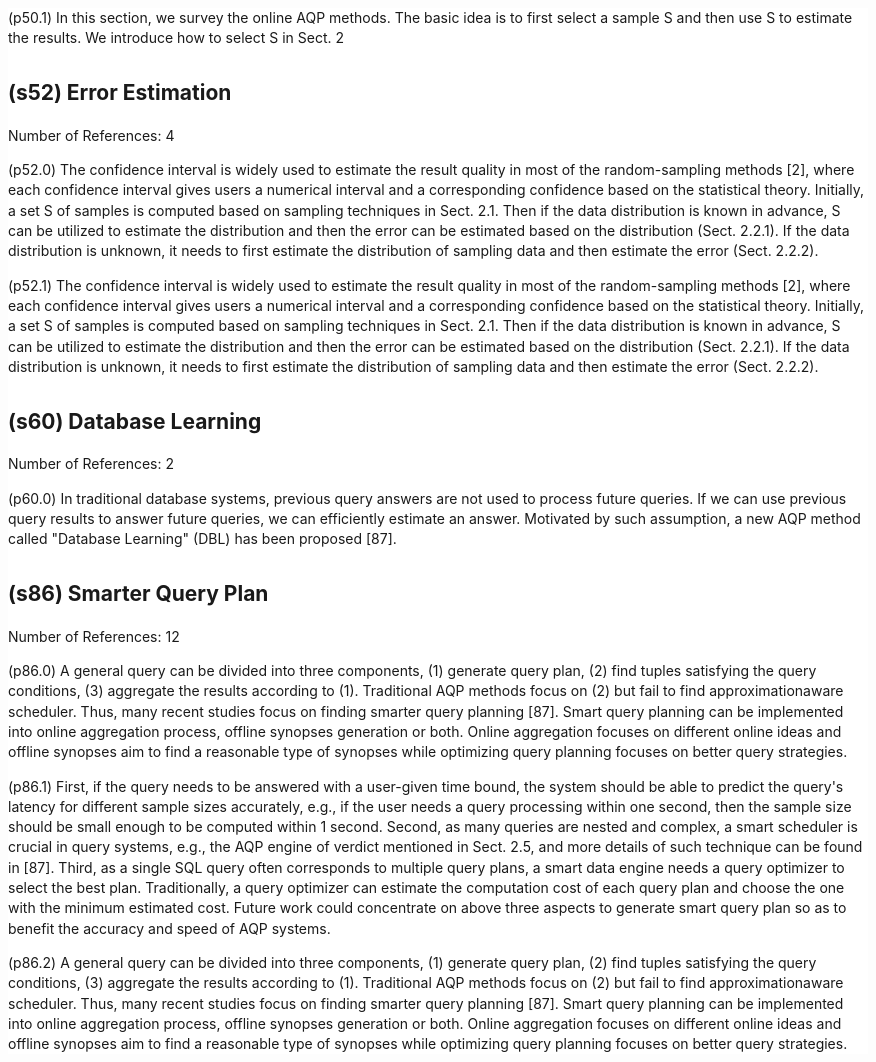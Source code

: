 (p50.1) In this section, we survey the online AQP methods. The basic idea is to first select a sample S and then use S to estimate the results. We introduce how to select S in Sect. 2 
## (s52) Error Estimation
Number of References: 4

(p52.0) The confidence interval is widely used to estimate the result quality in most of the random-sampling methods [2], where each confidence interval gives users a numerical interval and a corresponding confidence based on the statistical theory. Initially, a set S of samples is computed based on sampling techniques in Sect. 2.1. Then if the data distribution is known in advance, S can be utilized to estimate the distribution and then the error can be estimated based on the distribution (Sect. 2.2.1). If the data distribution is unknown, it needs to first estimate the distribution of sampling data and then estimate the error (Sect. 2.2.2).

(p52.1) The confidence interval is widely used to estimate the result quality in most of the random-sampling methods [2], where each confidence interval gives users a numerical interval and a corresponding confidence based on the statistical theory. Initially, a set S of samples is computed based on sampling techniques in Sect. 2.1. Then if the data distribution is known in advance, S can be utilized to estimate the distribution and then the error can be estimated based on the distribution (Sect. 2.2.1). If the data distribution is unknown, it needs to first estimate the distribution of sampling data and then estimate the error (Sect. 2.2.2).
## (s60) Database Learning
Number of References: 2

(p60.0) In traditional database systems, previous query answers are not used to process future queries. If we can use previous query results to answer future queries, we can efficiently estimate an answer. Motivated by such assumption, a new AQP method called "Database Learning" (DBL) has been proposed [87].
## (s86) Smarter Query Plan
Number of References: 12

(p86.0) A general query can be divided into three components, (1) generate query plan, (2) find tuples satisfying the query conditions, (3) aggregate the results according to (1). Traditional AQP methods focus on (2) but fail to find approximationaware scheduler. Thus, many recent studies focus on finding smarter query planning [87]. Smart query planning can be implemented into online aggregation process, offline synopses generation or both. Online aggregation focuses on different online ideas and offline synopses aim to find a reasonable type of synopses while optimizing query planning focuses on better query strategies.

(p86.1) First, if the query needs to be answered with a user-given time bound, the system should be able to predict the query's latency for different sample sizes accurately, e.g., if the user needs a query processing within one second, then the sample size should be small enough to be computed within 1 second. Second, as many queries are nested and complex, a smart scheduler is crucial in query systems, e.g., the AQP engine of verdict mentioned in Sect. 2.5, and more details of such technique can be found in [87]. Third, as a single SQL query often corresponds to multiple query plans, a smart data engine needs a query optimizer to select the best plan. Traditionally, a query optimizer can estimate the computation cost of each query plan and choose the one with the minimum estimated cost. Future work could concentrate on above three aspects to generate smart query plan so as to benefit the accuracy and speed of AQP systems.

(p86.2) A general query can be divided into three components, (1) generate query plan, (2) find tuples satisfying the query conditions, (3) aggregate the results according to (1). Traditional AQP methods focus on (2) but fail to find approximationaware scheduler. Thus, many recent studies focus on finding smarter query planning [87]. Smart query planning can be implemented into online aggregation process, offline synopses generation or both. Online aggregation focuses on different online ideas and offline synopses aim to find a reasonable type of synopses while optimizing query planning focuses on better query strategies.
